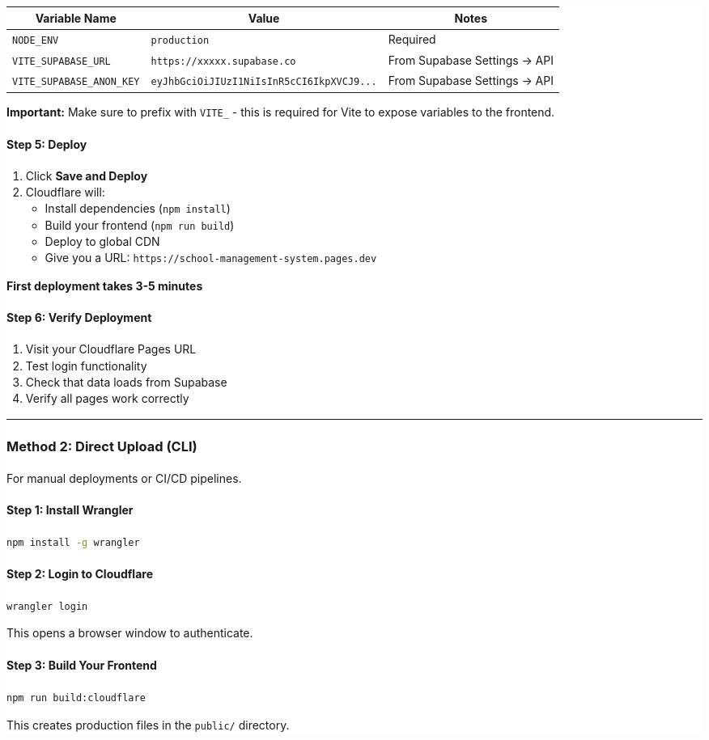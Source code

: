 | Variable Name | Value | Notes |
|--------------|-------|-------|
| `NODE_ENV` | `production` | Required |
| `VITE_SUPABASE_URL` | `https://xxxxx.supabase.co` | From Supabase Settings → API |
| `VITE_SUPABASE_ANON_KEY` | `eyJhbGciOiJIUzI1NiIsInR5cCI6IkpXVCJ9...` | From Supabase Settings → API |

**Important:** Make sure to prefix with `VITE_` - this is required for Vite to expose variables to the frontend.

#### Step 5: Deploy

1. Click **Save and Deploy**
2. Cloudflare will:
   - Install dependencies (`npm install`)
   - Build your frontend (`npm run build`)
   - Deploy to global CDN
   - Give you a URL: `https://school-management-system.pages.dev`

**First deployment takes 3-5 minutes**

#### Step 6: Verify Deployment

1. Visit your Cloudflare Pages URL
2. Test login functionality
3. Check that data loads from Supabase
4. Verify all pages work correctly

---

### **Method 2: Direct Upload (CLI)**

For manual deployments or CI/CD pipelines.

#### Step 1: Install Wrangler

```bash
npm install -g wrangler
```

#### Step 2: Login to Cloudflare

```bash
wrangler login
```

This opens a browser window to authenticate.

#### Step 3: Build Your Frontend

```bash
npm run build:cloudflare
```

This creates production files in the `public/` directory.
